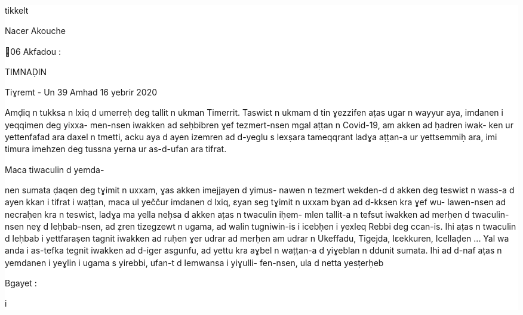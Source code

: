 tikkelt 

Nacer Akouche

06
Akfadou :

TIMNAḌIN

Tiɣremt  -  Un 39   Amhad 16 yebrir 2020

Amḍiq n tukksa n lxiq d umerreḥ deg tallit n ukman
Timerrit. Taswiεt n ukmam d tin ɣezzifen aṭas ugar n wayyur aya, imdanen i yeqqimen deg yixxa-
men-nsen iwakken ad seḥbibren ɣef tezmert-nsen mgal aṭṭan n Covid-19, am akken ad ḥadren iwak-
ken ur yettenfafad ara daxel n tmetti, acku aya d ayen izemren ad d-yeglu s lexṣara tameqqrant ladɣa 
aṭṭan-a ur yettsemmiḥ ara, imi timura imehzen deg tussna yerna ur as-d-ufan ara tifrat.

Maca tiwaculin d yemda-

nen sumata ḍaqen deg 
tɣimit  n  uxxam,  ɣas 
akken  imejjayen  d  yimus-
nawen  n  tezmert  wekden-d  d 
akken deg teswiεt n wass-a d 
ayen  kkan  i  tifrat  i  waṭṭan, 
maca  ul  yeččur  imdanen  d 
lxiq, εyan seg tɣimit n uxxam 
bɣan  ad  d-kksen  kra  ɣef  wu-
lawen-nsen ad necraḥen kra n 
teswiεt, ladɣa ma yella neḥsa 
d akken aṭas n twaculin iḥem-
mlen tallit-a n tefsut iwakken 
ad  merḥen  d  twaculin-nsen 
neɣ  d  leḥbab-nsen,  ad  ẓren 
tizegzewt  n  ugama,  ad  walin 
tugniwin-is i icebḥen i yexleq 
Rebbi deg ccan-is.
Ihi aṭas n twaculin d leḥbab i 
yettfaraṣen tagnit iwakken ad 
ruḥen ɣer udrar ad merḥen am 
udrar  n  Ukeffadu,  Tigejda, 
Iεekkuren, Icellaḍen ... Yal wa 
anda i as-tefka tegnit iwakken 
ad d-iger asgunfu, ad yettu kra 
aɣbel n waṭṭan-a d yiɣeblan n 
ddunit sumata.
Ihi ad d-naf aṭas n yemdanen i 
yeɣlin  i  ugama  s  yirebbi, 
ufan-t  d  lemwansa  i  yiɣulli-
fen-nsen, ula d netta yesṭerḥeb 

Bgayet :

i 

